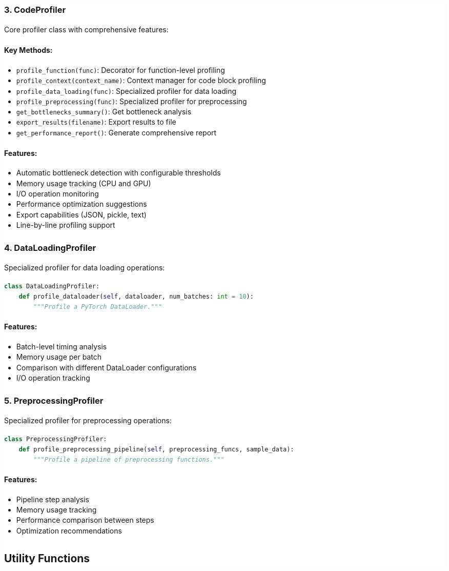 ### 3. CodeProfiler

Core profiler class with comprehensive features:

#### Key Methods:
- `profile_function(func)`: Decorator for function-level profiling
- `profile_context(context_name)`: Context manager for code block profiling
- `profile_data_loading(func)`: Specialized profiler for data loading
- `profile_preprocessing(func)`: Specialized profiler for preprocessing
- `get_bottlenecks_summary()`: Get bottleneck analysis
- `export_results(filename)`: Export results to file
- `get_performance_report()`: Generate comprehensive report

#### Features:
- Automatic bottleneck detection with configurable thresholds
- Memory usage tracking (CPU and GPU)
- I/O operation monitoring
- Performance optimization suggestions
- Export capabilities (JSON, pickle, text)
- Line-by-line profiling support

### 4. DataLoadingProfiler

Specialized profiler for data loading operations:

```python
class DataLoadingProfiler:
    def profile_dataloader(self, dataloader, num_batches: int = 10):
        """Profile a PyTorch DataLoader."""
```

#### Features:
- Batch-level timing analysis
- Memory usage per batch
- Comparison with different DataLoader configurations
- I/O operation tracking

### 5. PreprocessingProfiler

Specialized profiler for preprocessing operations:

```python
class PreprocessingProfiler:
    def profile_preprocessing_pipeline(self, preprocessing_funcs, sample_data):
        """Profile a pipeline of preprocessing functions."""
```

#### Features:
- Pipeline step analysis
- Memory usage tracking
- Performance comparison between steps
- Optimization recommendations

## Utility Functions
